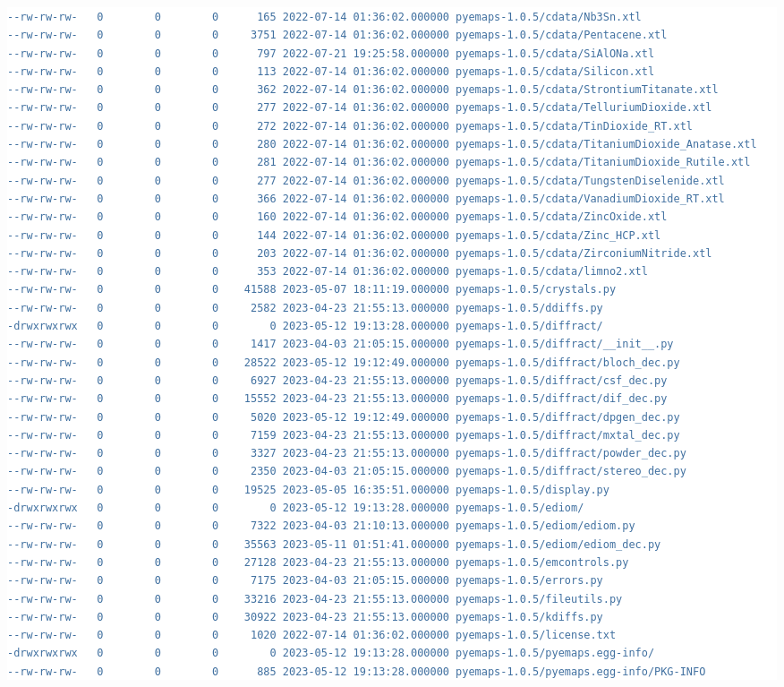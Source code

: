 ```diff
--rw-rw-rw-   0        0        0      165 2022-07-14 01:36:02.000000 pyemaps-1.0.5/cdata/Nb3Sn.xtl
--rw-rw-rw-   0        0        0     3751 2022-07-14 01:36:02.000000 pyemaps-1.0.5/cdata/Pentacene.xtl
--rw-rw-rw-   0        0        0      797 2022-07-21 19:25:58.000000 pyemaps-1.0.5/cdata/SiAlONa.xtl
--rw-rw-rw-   0        0        0      113 2022-07-14 01:36:02.000000 pyemaps-1.0.5/cdata/Silicon.xtl
--rw-rw-rw-   0        0        0      362 2022-07-14 01:36:02.000000 pyemaps-1.0.5/cdata/StrontiumTitanate.xtl
--rw-rw-rw-   0        0        0      277 2022-07-14 01:36:02.000000 pyemaps-1.0.5/cdata/TelluriumDioxide.xtl
--rw-rw-rw-   0        0        0      272 2022-07-14 01:36:02.000000 pyemaps-1.0.5/cdata/TinDioxide_RT.xtl
--rw-rw-rw-   0        0        0      280 2022-07-14 01:36:02.000000 pyemaps-1.0.5/cdata/TitaniumDioxide_Anatase.xtl
--rw-rw-rw-   0        0        0      281 2022-07-14 01:36:02.000000 pyemaps-1.0.5/cdata/TitaniumDioxide_Rutile.xtl
--rw-rw-rw-   0        0        0      277 2022-07-14 01:36:02.000000 pyemaps-1.0.5/cdata/TungstenDiselenide.xtl
--rw-rw-rw-   0        0        0      366 2022-07-14 01:36:02.000000 pyemaps-1.0.5/cdata/VanadiumDioxide_RT.xtl
--rw-rw-rw-   0        0        0      160 2022-07-14 01:36:02.000000 pyemaps-1.0.5/cdata/ZincOxide.xtl
--rw-rw-rw-   0        0        0      144 2022-07-14 01:36:02.000000 pyemaps-1.0.5/cdata/Zinc_HCP.xtl
--rw-rw-rw-   0        0        0      203 2022-07-14 01:36:02.000000 pyemaps-1.0.5/cdata/ZirconiumNitride.xtl
--rw-rw-rw-   0        0        0      353 2022-07-14 01:36:02.000000 pyemaps-1.0.5/cdata/limno2.xtl
--rw-rw-rw-   0        0        0    41588 2023-05-07 18:11:19.000000 pyemaps-1.0.5/crystals.py
--rw-rw-rw-   0        0        0     2582 2023-04-23 21:55:13.000000 pyemaps-1.0.5/ddiffs.py
-drwxrwxrwx   0        0        0        0 2023-05-12 19:13:28.000000 pyemaps-1.0.5/diffract/
--rw-rw-rw-   0        0        0     1417 2023-04-03 21:05:15.000000 pyemaps-1.0.5/diffract/__init__.py
--rw-rw-rw-   0        0        0    28522 2023-05-12 19:12:49.000000 pyemaps-1.0.5/diffract/bloch_dec.py
--rw-rw-rw-   0        0        0     6927 2023-04-23 21:55:13.000000 pyemaps-1.0.5/diffract/csf_dec.py
--rw-rw-rw-   0        0        0    15552 2023-04-23 21:55:13.000000 pyemaps-1.0.5/diffract/dif_dec.py
--rw-rw-rw-   0        0        0     5020 2023-05-12 19:12:49.000000 pyemaps-1.0.5/diffract/dpgen_dec.py
--rw-rw-rw-   0        0        0     7159 2023-04-23 21:55:13.000000 pyemaps-1.0.5/diffract/mxtal_dec.py
--rw-rw-rw-   0        0        0     3327 2023-04-23 21:55:13.000000 pyemaps-1.0.5/diffract/powder_dec.py
--rw-rw-rw-   0        0        0     2350 2023-04-03 21:05:15.000000 pyemaps-1.0.5/diffract/stereo_dec.py
--rw-rw-rw-   0        0        0    19525 2023-05-05 16:35:51.000000 pyemaps-1.0.5/display.py
-drwxrwxrwx   0        0        0        0 2023-05-12 19:13:28.000000 pyemaps-1.0.5/ediom/
--rw-rw-rw-   0        0        0     7322 2023-04-03 21:10:13.000000 pyemaps-1.0.5/ediom/ediom.py
--rw-rw-rw-   0        0        0    35563 2023-05-11 01:51:41.000000 pyemaps-1.0.5/ediom/ediom_dec.py
--rw-rw-rw-   0        0        0    27128 2023-04-23 21:55:13.000000 pyemaps-1.0.5/emcontrols.py
--rw-rw-rw-   0        0        0     7175 2023-04-03 21:05:15.000000 pyemaps-1.0.5/errors.py
--rw-rw-rw-   0        0        0    33216 2023-04-23 21:55:13.000000 pyemaps-1.0.5/fileutils.py
--rw-rw-rw-   0        0        0    30922 2023-04-23 21:55:13.000000 pyemaps-1.0.5/kdiffs.py
--rw-rw-rw-   0        0        0     1020 2022-07-14 01:36:02.000000 pyemaps-1.0.5/license.txt
-drwxrwxrwx   0        0        0        0 2023-05-12 19:13:28.000000 pyemaps-1.0.5/pyemaps.egg-info/
--rw-rw-rw-   0        0        0      885 2023-05-12 19:13:28.000000 pyemaps-1.0.5/pyemaps.egg-info/PKG-INFO
```